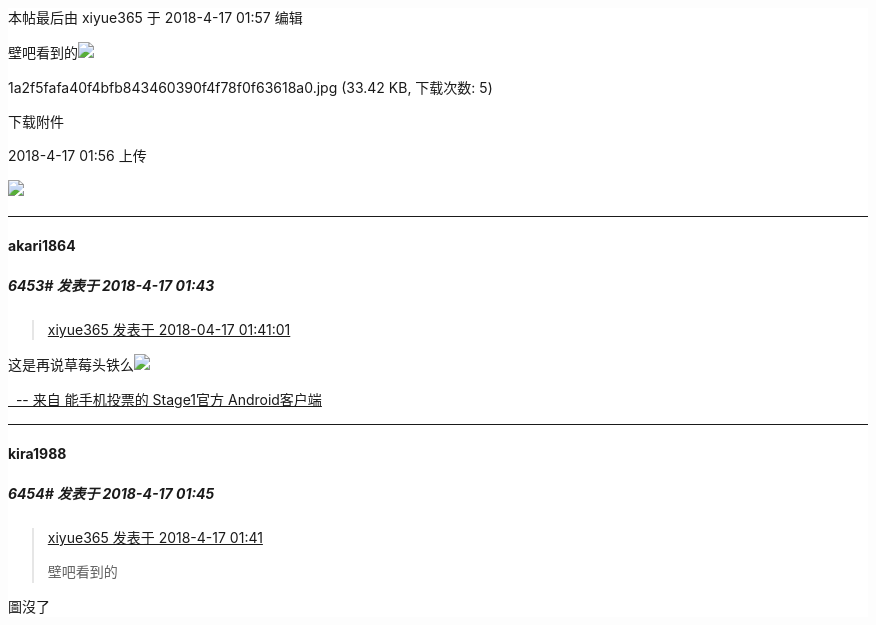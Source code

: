 

 本帖最后由 xiyue365 于 2018-4-17 01:57 编辑 

壁吧看到的<img src="https://static.saraba1st.com/image/smiley/face2017/065.png" referrerpolicy="no-referrer">






1a2f5fafa40f4bfb843460390f4f78f0f63618a0.jpg
(33.42 KB, 下载次数: 5)




下载附件


2018-4-17 01:56 上传









<img src="https://img.saraba1st.com/forum/201804/17/015620msxrwkfwkss8j2at.jpg" referrerpolicy="no-referrer">












*****

####  akari1864  
##### 6453#       发表于 2018-4-17 01:43



<blockquote><a href="httphttps://bbs.saraba1st.com/2b/forum.php?mod=redirect&amp;goto=findpost&amp;pid=39262017&amp;ptid=1628823" target="_blank">xiyue365 发表于 2018-04-17 01:41:01</a></blockquote>这是再说草莓头铁么<img src="https://static.saraba1st.com/image/smiley/face2017/068.png" referrerpolicy="no-referrer">

[  -- 来自 能手机投票的 Stage1官方 Android客户端](https://www.coolapk.com/apk/140634)







*****

####  kira1988  
##### 6454#       发表于 2018-4-17 01:45



<blockquote><a href="httphttps://bbs.saraba1st.com/2b/forum.php?mod=redirect&amp;goto=findpost&amp;pid=39262017&amp;ptid=1628823" target="_blank">xiyue365 发表于 2018-4-17 01:41</a>

壁吧看到的</blockquote>
圖沒了
